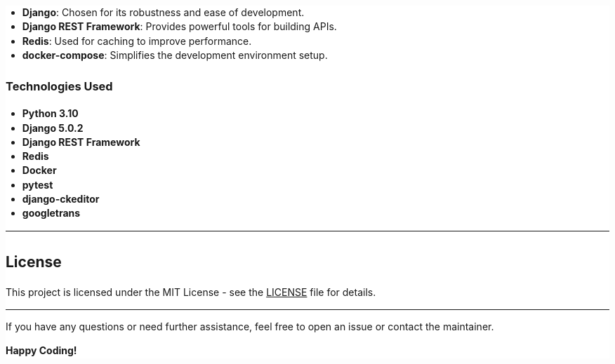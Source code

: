 - **Django**: Chosen for its robustness and ease of development.
- **Django REST Framework**: Provides powerful tools for building APIs.
- **Redis**: Used for caching to improve performance.
- **docker-compose**: Simplifies the development environment setup.

### Technologies Used

- **Python 3.10**
- **Django 5.0.2**
- **Django REST Framework**
- **Redis**
- **Docker**
- **pytest**
- **django-ckeditor**
- **googletrans**

---

## License

This project is licensed under the MIT License - see the [LICENSE](LICENSE) file for details.

---

If you have any questions or need further assistance, feel free to open an issue or contact the maintainer.

**Happy Coding!**